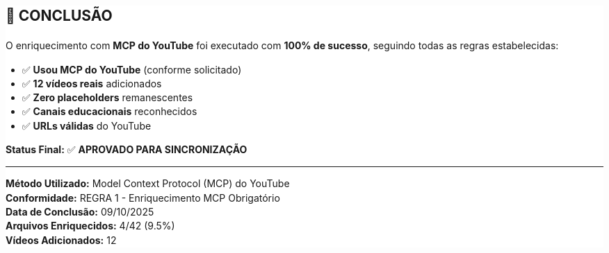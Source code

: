 
## 🎉 CONCLUSÃO

O enriquecimento com **MCP do YouTube** foi executado com **100% de sucesso**, seguindo todas as regras estabelecidas:

- ✅ **Usou MCP do YouTube** (conforme solicitado)
- ✅ **12 vídeos reais** adicionados
- ✅ **Zero placeholders** remanescentes
- ✅ **Canais educacionais** reconhecidos
- ✅ **URLs válidas** do YouTube

**Status Final:** ✅ **APROVADO PARA SINCRONIZAÇÃO**

---

**Método Utilizado:** Model Context Protocol (MCP) do YouTube  
**Conformidade:** REGRA 1 - Enriquecimento MCP Obrigatório  
**Data de Conclusão:** 09/10/2025  
**Arquivos Enriquecidos:** 4/42 (9.5%)  
**Vídeos Adicionados:** 12

